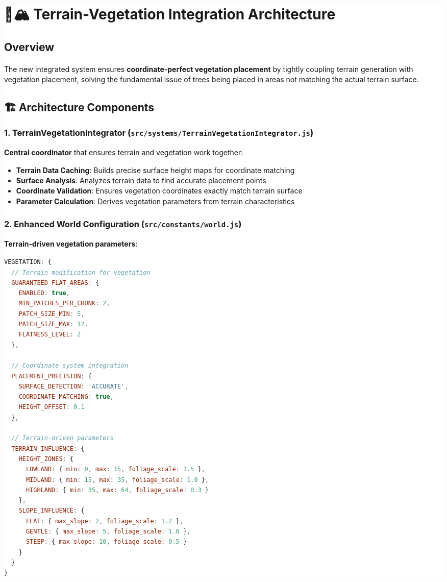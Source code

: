# 🌿🏔️ Terrain-Vegetation Integration Architecture

## **Overview**
The new integrated system ensures **coordinate-perfect vegetation placement** by tightly coupling terrain generation with vegetation placement, solving the fundamental issue of trees being placed in areas not matching the actual terrain surface.

## **🏗️ Architecture Components**

### **1. TerrainVegetationIntegrator** (`src/systems/TerrainVegetationIntegrator.js`)
**Central coordinator** that ensures terrain and vegetation work together:

- **Terrain Data Caching**: Builds precise surface height maps for coordinate matching
- **Surface Analysis**: Analyzes terrain data to find accurate placement points
- **Coordinate Validation**: Ensures vegetation coordinates exactly match terrain surface
- **Parameter Calculation**: Derives vegetation parameters from terrain characteristics

### **2. Enhanced World Configuration** (`src/constants/world.js`)
**Terrain-driven vegetation parameters**:

```javascript
VEGETATION: {
  // Terrain modification for vegetation
  GUARANTEED_FLAT_AREAS: {
    ENABLED: true,
    MIN_PATCHES_PER_CHUNK: 2,
    PATCH_SIZE_MIN: 5,
    PATCH_SIZE_MAX: 12,
    FLATNESS_LEVEL: 2
  },
  
  // Coordinate system integration
  PLACEMENT_PRECISION: {
    SURFACE_DETECTION: 'ACCURATE',
    COORDINATE_MATCHING: true,
    HEIGHT_OFFSET: 0.1
  },
  
  // Terrain-driven parameters
  TERRAIN_INFLUENCE: {
    HEIGHT_ZONES: {
      LOWLAND: { min: 0, max: 15, foliage_scale: 1.5 },
      MIDLAND: { min: 15, max: 35, foliage_scale: 1.0 },
      HIGHLAND: { min: 35, max: 64, foliage_scale: 0.3 }
    },
    SLOPE_INFLUENCE: {
      FLAT: { max_slope: 2, foliage_scale: 1.2 },
      GENTLE: { max_slope: 5, foliage_scale: 1.0 },
      STEEP: { max_slope: 10, foliage_scale: 0.5 }
    }
  }
}
```
